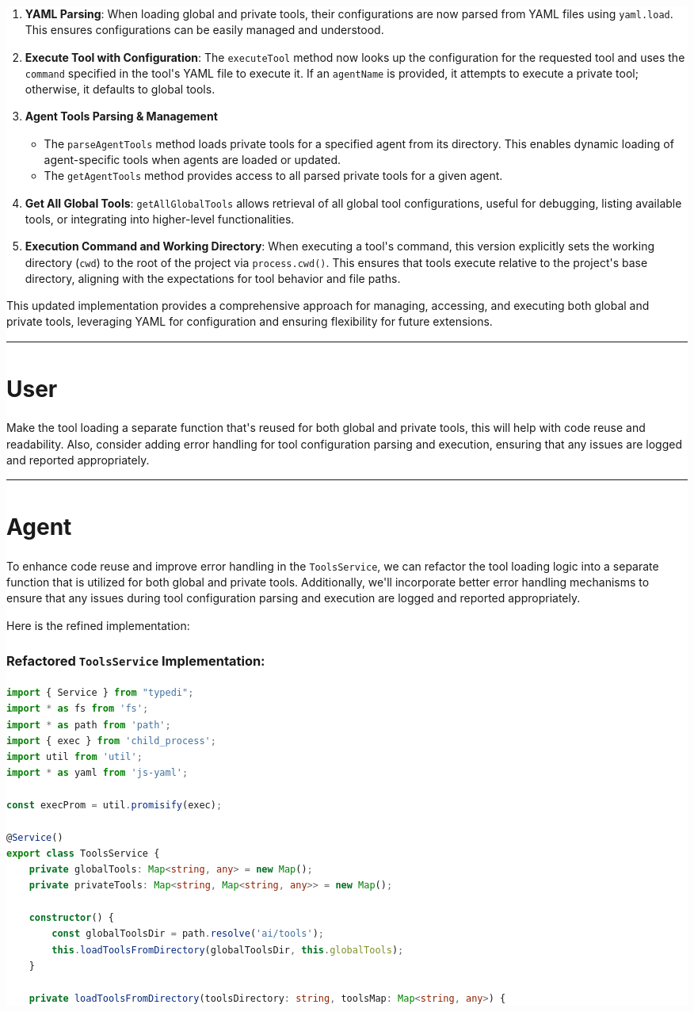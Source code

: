 1. **YAML Parsing**: When loading global and private tools, their configurations are now parsed from YAML files using `yaml.load`. This ensures configurations can be easily managed and understood.

2. **Execute Tool with Configuration**: The `executeTool` method now looks up the configuration for the requested tool and uses the `command` specified in the tool's YAML file to execute it. If an `agentName` is provided, it attempts to execute a private tool; otherwise, it defaults to global tools.

3. **Agent Tools Parsing & Management**
   - The `parseAgentTools` method loads private tools for a specified agent from its directory. This enables dynamic loading of agent-specific tools when agents are loaded or updated.
   - The `getAgentTools` method provides access to all parsed private tools for a given agent.

4. **Get All Global Tools**: `getAllGlobalTools` allows retrieval of all global tool configurations, useful for debugging, listing available tools, or integrating into higher-level functionalities.

5. **Execution Command and Working Directory**: When executing a tool's command, this version explicitly sets the working directory (`cwd`) to the root of the project via `process.cwd()`. This ensures that tools execute relative to the project's base directory, aligning with the expectations for tool behavior and file paths.

This updated implementation provides a comprehensive approach for managing, accessing, and executing both global and private tools, leveraging YAML for configuration and ensuring flexibility for future extensions.

---
# User

Make the tool loading a separate function that's reused for both global and private tools, this will help with code reuse and readability. Also, consider adding error handling for tool configuration parsing and execution, ensuring that any issues are logged and reported appropriately.

---
# Agent

To enhance code reuse and improve error handling in the `ToolsService`, we can refactor the tool loading logic into a separate function that is utilized for both global and private tools. Additionally, we'll incorporate better error handling mechanisms to ensure that any issues during tool configuration parsing and execution are logged and reported appropriately.

Here is the refined implementation:

### Refactored `ToolsService` Implementation:

```typescript
import { Service } from "typedi";
import * as fs from 'fs';
import * as path from 'path';
import { exec } from 'child_process';
import util from 'util';
import * as yaml from 'js-yaml';

const execProm = util.promisify(exec);

@Service()
export class ToolsService {
    private globalTools: Map<string, any> = new Map();
    private privateTools: Map<string, Map<string, any>> = new Map();

    constructor() {
        const globalToolsDir = path.resolve('ai/tools');
        this.loadToolsFromDirectory(globalToolsDir, this.globalTools);
    }

    private loadToolsFromDirectory(toolsDirectory: string, toolsMap: Map<string, any>) {
```